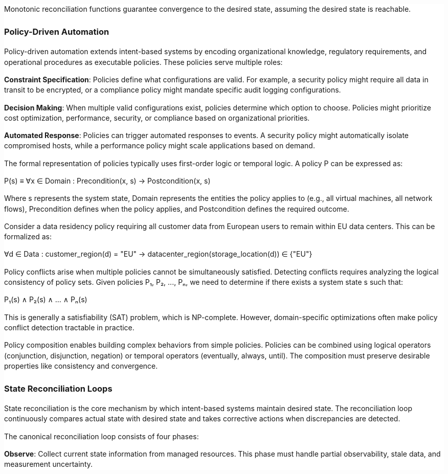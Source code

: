 Monotonic reconciliation functions guarantee convergence to the desired state, assuming the desired state is reachable.

### Policy-Driven Automation

Policy-driven automation extends intent-based systems by encoding organizational knowledge, regulatory requirements, and operational procedures as executable policies. These policies serve multiple roles:

**Constraint Specification**: Policies define what configurations are valid. For example, a security policy might require all data in transit to be encrypted, or a compliance policy might mandate specific audit logging configurations.

**Decision Making**: When multiple valid configurations exist, policies determine which option to choose. Policies might prioritize cost optimization, performance, security, or compliance based on organizational priorities.

**Automated Response**: Policies can trigger automated responses to events. A security policy might automatically isolate compromised hosts, while a performance policy might scale applications based on demand.

The formal representation of policies typically uses first-order logic or temporal logic. A policy P can be expressed as:

P(s) ≡ ∀x ∈ Domain : Precondition(x, s) → Postcondition(x, s)

Where s represents the system state, Domain represents the entities the policy applies to (e.g., all virtual machines, all network flows), Precondition defines when the policy applies, and Postcondition defines the required outcome.

Consider a data residency policy requiring all customer data from European users to remain within EU data centers. This can be formalized as:

∀d ∈ Data : customer_region(d) = "EU" → datacenter_region(storage_location(d)) ∈ {"EU"}

Policy conflicts arise when multiple policies cannot be simultaneously satisfied. Detecting conflicts requires analyzing the logical consistency of policy sets. Given policies P₁, P₂, ..., Pₙ, we need to determine if there exists a system state s such that:

P₁(s) ∧ P₂(s) ∧ ... ∧ Pₙ(s)

This is generally a satisfiability (SAT) problem, which is NP-complete. However, domain-specific optimizations often make policy conflict detection tractable in practice.

Policy composition enables building complex behaviors from simple policies. Policies can be combined using logical operators (conjunction, disjunction, negation) or temporal operators (eventually, always, until). The composition must preserve desirable properties like consistency and convergence.

### State Reconciliation Loops

State reconciliation is the core mechanism by which intent-based systems maintain desired state. The reconciliation loop continuously compares actual state with desired state and takes corrective actions when discrepancies are detected.

The canonical reconciliation loop consists of four phases:

**Observe**: Collect current state information from managed resources. This phase must handle partial observability, stale data, and measurement uncertainty.
